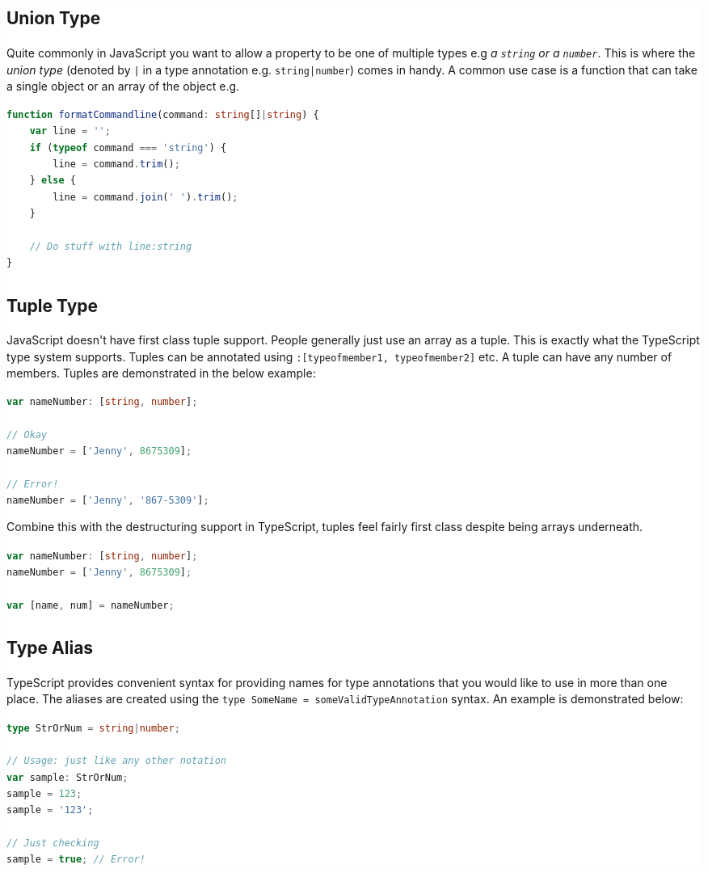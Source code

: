 ## Union Type
Quite commonly in JavaScript you want to allow a property to be one of multiple types e.g *a `string` or a `number`*. This is where the *union type* (denoted by `|` in a type annotation e.g. `string|number`) comes in handy. A common use case is a function that can take a single object or an array of the object e.g.

```ts
function formatCommandline(command: string[]|string) {
    var line = '';
    if (typeof command === 'string') {
        line = command.trim();
    } else {
        line = command.join(' ').trim();
    }

    // Do stuff with line:string
}
```

## Tuple Type
JavaScript doesn't have first class tuple support. People generally just use an array as a tuple. This is exactly what the TypeScript type system supports. Tuples can be annotated using `:[typeofmember1, typeofmember2]` etc. A tuple can have any number of members. Tuples are demonstrated in the below example:

```ts
var nameNumber: [string, number];

// Okay
nameNumber = ['Jenny', 8675309];

// Error!
nameNumber = ['Jenny', '867-5309'];
```

Combine this with the destructuring support in TypeScript, tuples feel fairly first class despite being arrays underneath.

```ts
var nameNumber: [string, number];
nameNumber = ['Jenny', 8675309];

var [name, num] = nameNumber;
```

## Type Alias
TypeScript provides convenient syntax for providing names for type annotations that you would like to use in more than one place. The aliases are created using the `type SomeName = someValidTypeAnnotation` syntax. An example is demonstrated below:

```ts
type StrOrNum = string|number;

// Usage: just like any other notation
var sample: StrOrNum;
sample = 123;
sample = '123';

// Just checking
sample = true; // Error!
```
